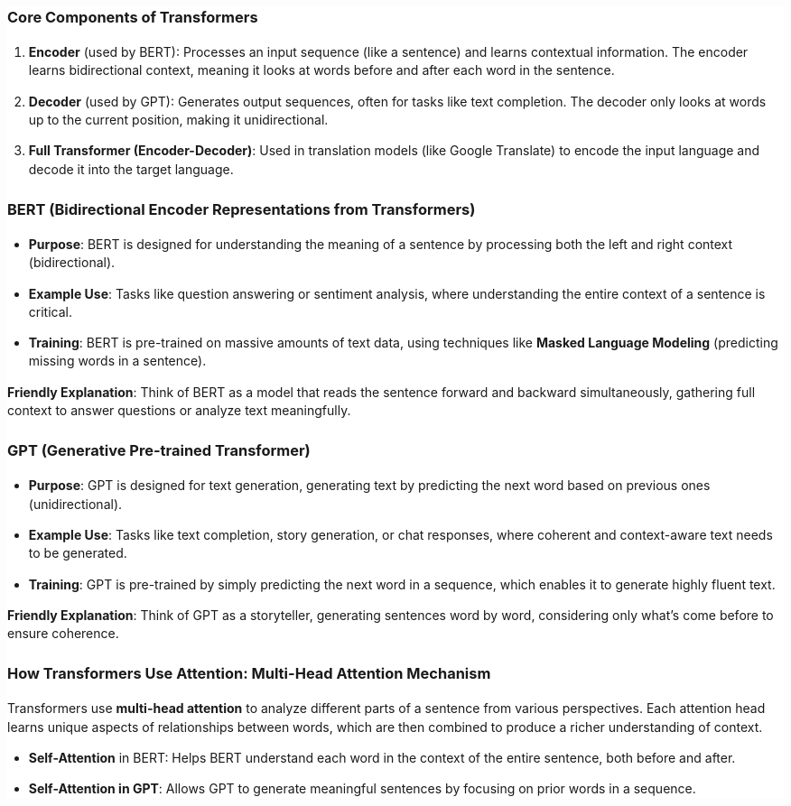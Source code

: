 ### Core Components of Transformers

1. **Encoder** (used by BERT): Processes an input sequence (like a sentence) and learns contextual information. The encoder learns bidirectional context, meaning it looks at words before and after each word in the sentence.
    
2. **Decoder** (used by GPT): Generates output sequences, often for tasks like text completion. The decoder only looks at words up to the current position, making it unidirectional.
    
3. **Full Transformer (Encoder-Decoder)**: Used in translation models (like Google Translate) to encode the input language and decode it into the target language.
    

### BERT (Bidirectional Encoder Representations from Transformers)

* **Purpose**: BERT is designed for understanding the meaning of a sentence by processing both the left and right context (bidirectional).
    
* **Example Use**: Tasks like question answering or sentiment analysis, where understanding the entire context of a sentence is critical.
    
* **Training**: BERT is pre-trained on massive amounts of text data, using techniques like **Masked Language Modeling** (predicting missing words in a sentence).
    

**Friendly Explanation**: Think of BERT as a model that reads the sentence forward and backward simultaneously, gathering full context to answer questions or analyze text meaningfully.

### GPT (Generative Pre-trained Transformer)

* **Purpose**: GPT is designed for text generation, generating text by predicting the next word based on previous ones (unidirectional).
    
* **Example Use**: Tasks like text completion, story generation, or chat responses, where coherent and context-aware text needs to be generated.
    
* **Training**: GPT is pre-trained by simply predicting the next word in a sequence, which enables it to generate highly fluent text.
    

**Friendly Explanation**: Think of GPT as a storyteller, generating sentences word by word, considering only what’s come before to ensure coherence.

### How Transformers Use Attention: Multi-Head Attention Mechanism

Transformers use **multi-head attention** to analyze different parts of a sentence from various perspectives. Each attention head learns unique aspects of relationships between words, which are then combined to produce a richer understanding of context.

* **Self-Attention** in BERT: Helps BERT understand each word in the context of the entire sentence, both before and after.
    
* **Self-Attention in GPT**: Allows GPT to generate meaningful sentences by focusing on prior words in a sequence.
    
